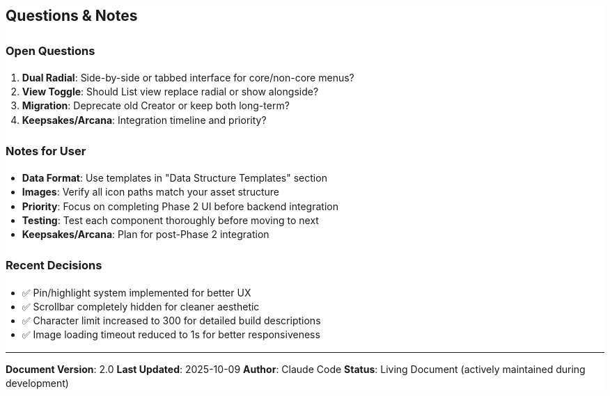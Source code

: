 
## Questions & Notes

### Open Questions
1. **Dual Radial**: Side-by-side or tabbed interface for core/non-core menus?
2. **View Toggle**: Should List view replace radial or show alongside?
3. **Migration**: Deprecate old Creator or keep both long-term?
4. **Keepsakes/Arcana**: Integration timeline and priority?

### Notes for User
- **Data Format**: Use templates in "Data Structure Templates" section
- **Images**: Verify all icon paths match your asset structure
- **Priority**: Focus on completing Phase 2 UI before backend integration
- **Testing**: Test each component thoroughly before moving to next
- **Keepsakes/Arcana**: Plan for post-Phase 2 integration

### Recent Decisions
- ✅ Pin/highlight system implemented for better UX
- ✅ Scrollbar completely hidden for cleaner aesthetic
- ✅ Character limit increased to 300 for detailed build descriptions
- ✅ Image loading timeout reduced to 1s for better responsiveness

---

**Document Version**: 2.0
**Last Updated**: 2025-10-09
**Author**: Claude Code
**Status**: Living Document (actively maintained during development)
